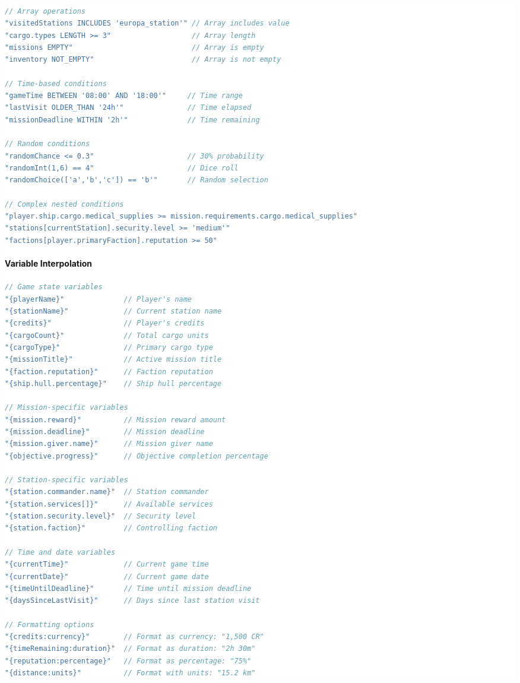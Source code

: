 ```javascript
// Array operations
"visitedStations INCLUDES 'europa_station'" // Array includes value
"cargo.types LENGTH >= 3"                   // Array length
"missions EMPTY"                            // Array is empty
"inventory NOT_EMPTY"                       // Array is not empty

// Time-based conditions
"gameTime BETWEEN '08:00' AND '18:00'"     // Time range
"lastVisit OLDER_THAN '24h'"               // Time elapsed
"missionDeadline WITHIN '2h'"              // Time remaining

// Random conditions
"randomChance <= 0.3"                      // 30% probability
"randomInt(1,6) == 4"                      // Dice roll
"randomChoice(['a','b','c']) == 'b'"       // Random selection

// Complex nested conditions
"player.ship.cargo.medical_supplies >= mission.requirements.cargo.medical_supplies"
"stations[currentStation].security.level >= 'medium'"
"factions[player.primaryFaction].reputation >= 50"
```

#### Variable Interpolation
```javascript
// Game state variables
"{playerName}"              // Player's name
"{stationName}"             // Current station name
"{credits}"                 // Player's credits
"{cargoCount}"              // Total cargo units
"{cargoType}"               // Primary cargo type
"{missionTitle}"            // Active mission title
"{faction.reputation}"      // Faction reputation
"{ship.hull.percentage}"    // Ship hull percentage

// Mission-specific variables
"{mission.reward}"          // Mission reward amount
"{mission.deadline}"        // Mission deadline
"{mission.giver.name}"      // Mission giver name
"{objective.progress}"      // Objective completion percentage

// Station-specific variables
"{station.commander.name}"  // Station commander
"{station.services[]}"      // Available services
"{station.security.level}"  // Security level
"{station.faction}"         // Controlling faction

// Time and date variables
"{currentTime}"             // Current game time
"{currentDate}"             // Current game date
"{timeUntilDeadline}"       // Time until mission deadline
"{daysSinceLastVisit}"      // Days since last station visit

// Formatting options
"{credits:currency}"        // Format as currency: "1,500 CR"
"{timeRemaining:duration}"  // Format as duration: "2h 30m"
"{reputation:percentage}"   // Format as percentage: "75%"
"{distance:units}"          // Format with units: "15.2 km"
```
